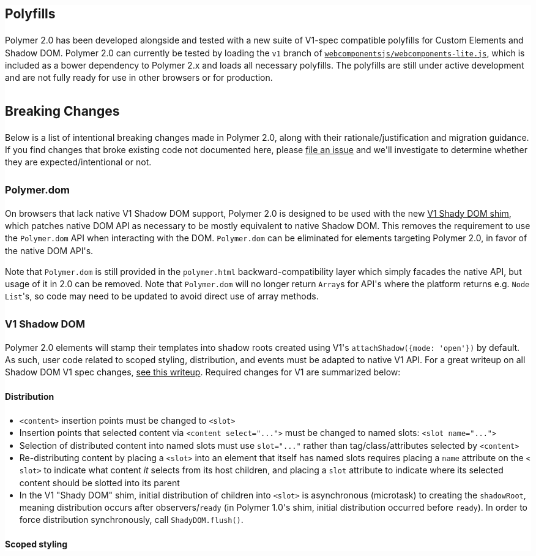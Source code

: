 ## Polyfills

Polymer 2.0 has been developed alongside and tested with a new suite of V1-spec compatible polyfills for Custom Elements and Shadow DOM.   Polymer 2.0 can currently be tested by loading the `v1` branch of [`webcomponentsjs/webcomponents-lite.js`](https://github.com/webcomponents/webcomponentsjs/tree/v1), which is included as a bower dependency to Polymer 2.x and loads all necessary polyfills.  The polyfills are still under active development and are not fully ready for use in other browsers or for production.

## Breaking Changes
Below is a list of intentional breaking changes made in Polymer 2.0, along with their rationale/justification and migration guidance.  If you find changes that broke existing code not documented here, please [file an issue](https://github.com/Polymer/polymer/issues/new) and we'll investigate to determine whether they are expected/intentional or not.


### Polymer.dom
On browsers that lack native V1 Shadow DOM support, Polymer 2.0 is designed to be used with the new [V1 Shady DOM shim](https://github.com/webcomponents/shadydom), which patches native DOM API as necessary to be mostly equivalent to native Shadow DOM.  This removes the requirement to use the `Polymer.dom` API when interacting with the DOM.  `Polymer.dom` can be eliminated for elements targeting Polymer 2.0, in favor of the native DOM API's.

Note that `Polymer.dom` is still provided in the `polymer.html` backward-compatibility layer which simply facades the native API, but usage of it in 2.0 can be removed.  Note that `Polymer.dom` will no longer return `Array`s for API's where the platform returns e.g. `NodeList`'s, so code may need to be updated to avoid direct use of array methods.

### V1 Shadow DOM
Polymer 2.0 elements will stamp their templates into shadow roots created using V1's `attachShadow({mode: 'open'})` by default.  As such, user code related to scoped styling, distribution, and events must be adapted to native V1 API.  For a great writeup on all Shadow DOM V1 spec changes, [see this writeup](http://hayato.io/2016/shadowdomv1/).  Required changes for V1 are summarized below:

#### Distribution
* `<content>` insertion points must be changed to `<slot>`
* Insertion points that selected content via `<content select="...">` must be changed to named slots: `<slot name="...">`
* Selection of distributed content into named slots must use `slot="..."` rather than tag/class/attributes selected by `<content>`
* Re-distributing content by placing a `<slot>` into an element that itself has named slots requires placing a `name` attribute on the `<slot>` to indicate what content _it_ selects from its host children, and placing a `slot` attribute to indicate where its selected content should be slotted into its parent
* In the V1 "Shady DOM" shim, initial distribution of children into `<slot>` is asynchronous (microtask) to creating the `shadowRoot`, meaning distribution occurs after observers/`ready` (in Polymer 1.0's shim, initial distribution occurred before `ready`).  In order to force distribution synchronously, call `ShadyDOM.flush()`.

#### Scoped styling
